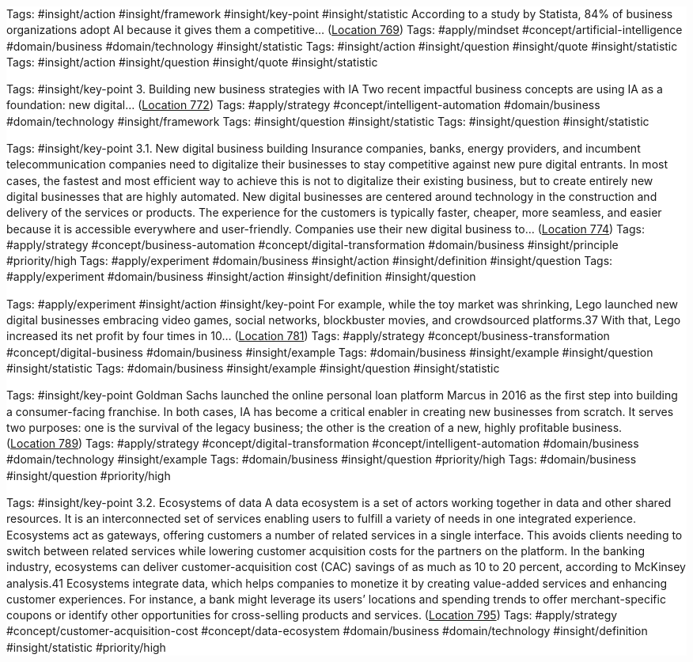 Tags: #insight/action #insight/framework #insight/key-point #insight/statistic
According to a study by Statista, 84% of business organizations adopt AI because it gives them a competitive… ([Location 769](https://readwise.io/to_kindle?action=open&asin=B08KFLY51Y&location=769))
Tags: #apply/mindset #concept/artificial-intelligence #domain/business #domain/technology #insight/statistic
Tags: #insight/action #insight/question #insight/quote #insight/statistic
Tags: #insight/action #insight/question #insight/quote #insight/statistic
  
Tags: #insight/key-point
3. Building new business strategies with IA Two recent impactful business concepts are using IA as a foundation: new digital… ([Location 772](https://readwise.io/to_kindle?action=open&asin=B08KFLY51Y&location=772))
Tags: #apply/strategy #concept/intelligent-automation #domain/business #domain/technology #insight/framework
Tags: #insight/question #insight/statistic
Tags: #insight/question #insight/statistic
  
Tags: #insight/key-point
3.1. New digital business building Insurance companies, banks, energy providers, and incumbent telecommunication companies need to digitalize their businesses to stay competitive against new pure digital entrants. In most cases, the fastest and most efficient way to achieve this is not to digitalize their existing business, but to create entirely new digital businesses that are highly automated. New digital businesses are centered around technology in the construction and delivery of the services or products. The experience for the customers is typically faster, cheaper, more seamless, and easier because it is accessible everywhere and user-friendly. Companies use their new digital business to… ([Location 774](https://readwise.io/to_kindle?action=open&asin=B08KFLY51Y&location=774))
Tags: #apply/strategy #concept/business-automation #concept/digital-transformation #domain/business #insight/principle #priority/high
Tags: #apply/experiment #domain/business #insight/action #insight/definition #insight/question
Tags: #apply/experiment #domain/business #insight/action #insight/definition #insight/question
  
Tags: #apply/experiment #insight/action #insight/key-point
For example, while the toy market was shrinking, Lego launched new digital businesses embracing video games, social networks, blockbuster movies, and crowdsourced platforms.37 With that, Lego increased its net profit by four times in 10… ([Location 781](https://readwise.io/to_kindle?action=open&asin=B08KFLY51Y&location=781))
Tags: #apply/strategy #concept/business-transformation #concept/digital-business #domain/business #insight/example
Tags: #domain/business #insight/example #insight/question #insight/statistic
Tags: #domain/business #insight/example #insight/question #insight/statistic
  
Tags: #insight/key-point
Goldman Sachs launched the online personal loan platform Marcus in 2016 as the first step into building a consumer-facing franchise. In both cases, IA has become a critical enabler in creating new businesses from scratch. It serves two purposes: one is the survival of the legacy business; the other is the creation of a new, highly profitable business. ([Location 789](https://readwise.io/to_kindle?action=open&asin=B08KFLY51Y&location=789))
Tags: #apply/strategy #concept/digital-transformation #concept/intelligent-automation #domain/business #domain/technology #insight/example
Tags: #domain/business #insight/question #priority/high
Tags: #domain/business #insight/question #priority/high
  
Tags: #insight/key-point
3.2. Ecosystems of data A data ecosystem is a set of actors working together in data and other shared resources. It is an interconnected set of services enabling users to fulfill a variety of needs in one integrated experience. Ecosystems act as gateways, offering customers a number of related services in a single interface. This avoids clients needing to switch between related services while lowering customer acquisition costs for the partners on the platform. In the banking industry, ecosystems can deliver customer-acquisition cost (CAC) savings of as much as 10 to 20 percent, according to McKinsey analysis.41 Ecosystems integrate data, which helps companies to monetize it by creating value-added services and enhancing customer experiences. For instance, a bank might leverage its users’ locations and spending trends to offer merchant-specific coupons or identify other opportunities for cross-selling products and services. ([Location 795](https://readwise.io/to_kindle?action=open&asin=B08KFLY51Y&location=795))
Tags: #apply/strategy #concept/customer-acquisition-cost #concept/data-ecosystem #domain/business #domain/technology #insight/definition #insight/statistic #priority/high